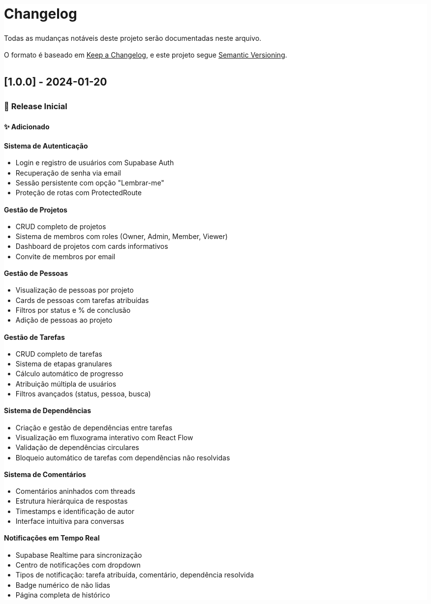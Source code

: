 # Changelog

Todas as mudanças notáveis deste projeto serão documentadas neste arquivo.

O formato é baseado em [Keep a Changelog](https://keepachangelog.com/en/1.0.0/),
e este projeto segue [Semantic Versioning](https://semver.org/spec/v2.0.0.html).

## [1.0.0] - 2024-01-20

### 🎉 **Release Inicial**

#### ✨ **Adicionado**

**Sistema de Autenticação**
- Login e registro de usuários com Supabase Auth
- Recuperação de senha via email
- Sessão persistente com opção "Lembrar-me"
- Proteção de rotas com ProtectedRoute

**Gestão de Projetos**
- CRUD completo de projetos
- Sistema de membros com roles (Owner, Admin, Member, Viewer)
- Dashboard de projetos com cards informativos
- Convite de membros por email

**Gestão de Pessoas**
- Visualização de pessoas por projeto
- Cards de pessoas com tarefas atribuídas
- Filtros por status e % de conclusão
- Adição de pessoas ao projeto

**Gestão de Tarefas**
- CRUD completo de tarefas
- Sistema de etapas granulares
- Cálculo automático de progresso
- Atribuição múltipla de usuários
- Filtros avançados (status, pessoa, busca)

**Sistema de Dependências**
- Criação e gestão de dependências entre tarefas
- Visualização em fluxograma interativo com React Flow
- Validação de dependências circulares
- Bloqueio automático de tarefas com dependências não resolvidas

**Sistema de Comentários**
- Comentários aninhados com threads
- Estrutura hierárquica de respostas
- Timestamps e identificação de autor
- Interface intuitiva para conversas

**Notificações em Tempo Real**
- Supabase Realtime para sincronização
- Centro de notificações com dropdown
- Tipos de notificação: tarefa atribuída, comentário, dependência resolvida
- Badge numérico de não lidas
- Página completa de histórico
